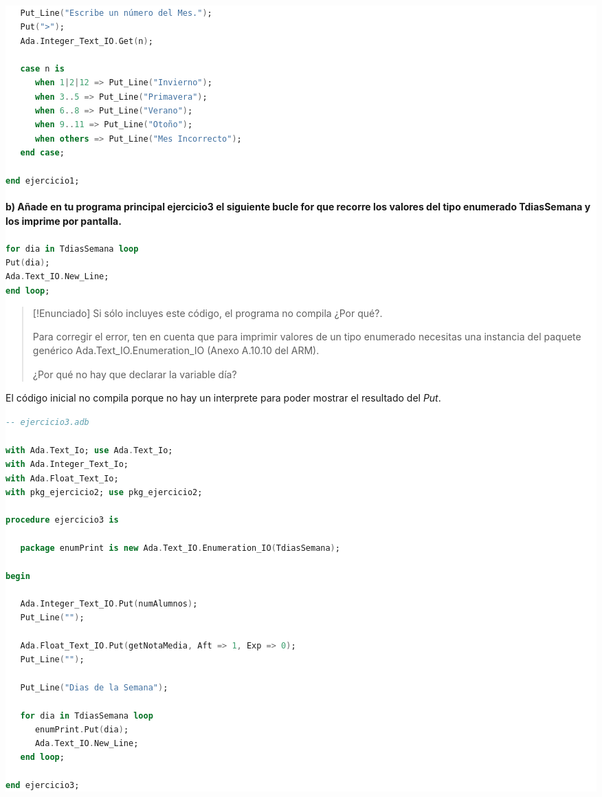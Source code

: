 ``` ADA
   Put_Line("Escribe un número del Mes.");
   Put(">");
   Ada.Integer_Text_IO.Get(n);
   
   case n is
      when 1|2|12 => Put_Line("Invierno");
      when 3..5 => Put_Line("Primavera");
      when 6..8 => Put_Line("Verano");
      when 9..11 => Put_Line("Otoño");
      when others => Put_Line("Mes Incorrecto");
   end case;

end ejercicio1;
```

#### b) Añade en tu programa principal ejercicio3 el siguiente bucle for que recorre los valores del tipo  enumerado TdiasSemana y los imprime por pantalla. 
``` ADA
for dia in TdiasSemana loop  
Put(dia);  
Ada.Text_IO.New_Line;  
end loop;
```
>[!Enunciado]
>Si sólo incluyes este código, el programa no compila ¿Por qué?. 
>
>Para corregir el error, ten en cuenta que para imprimir valores de un tipo enumerado necesitas una instancia del paquete genérico Ada.Text_IO.Enumeration_IO (Anexo A.10.10 del ARM). 
>
>¿Por qué no hay que declarar la variable día?


El código inicial no compila porque no hay un interprete para poder mostrar el resultado del *Put*.

``` ADA
-- ejercicio3.adb

with Ada.Text_Io; use Ada.Text_Io;
with Ada.Integer_Text_Io;
with Ada.Float_Text_Io;
with pkg_ejercicio2; use pkg_ejercicio2;

procedure ejercicio3 is
   
   package enumPrint is new Ada.Text_IO.Enumeration_IO(TdiasSemana);
   
begin
   
   Ada.Integer_Text_IO.Put(numAlumnos);
   Put_Line("");
   
   Ada.Float_Text_IO.Put(getNotaMedia, Aft => 1, Exp => 0);
   Put_Line("");
   
   Put_Line("Dias de la Semana");
      
   for dia in TdiasSemana loop
      enumPrint.Put(dia);
      Ada.Text_IO.New_Line;  
   end loop;
   
end ejercicio3;
```
